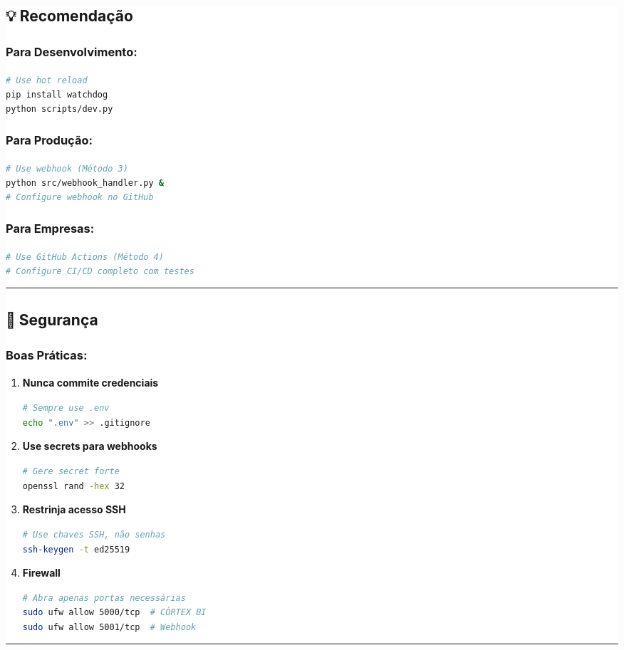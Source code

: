 
## 💡 Recomendação

### Para Desenvolvimento:
```bash
# Use hot reload
pip install watchdog
python scripts/dev.py
```

### Para Produção:
```bash
# Use webhook (Método 3)
python src/webhook_handler.py &
# Configure webhook no GitHub
```

### Para Empresas:
```bash
# Use GitHub Actions (Método 4)
# Configure CI/CD completo com testes
```

---

## 🔐 Segurança

### Boas Práticas:

1. **Nunca commite credenciais**
   ```bash
   # Sempre use .env
   echo ".env" >> .gitignore
   ```

2. **Use secrets para webhooks**
   ```bash
   # Gere secret forte
   openssl rand -hex 32
   ```

3. **Restrinja acesso SSH**
   ```bash
   # Use chaves SSH, não senhas
   ssh-keygen -t ed25519
   ```

4. **Firewall**
   ```bash
   # Abra apenas portas necessárias
   sudo ufw allow 5000/tcp  # CÓRTEX BI
   sudo ufw allow 5001/tcp  # Webhook
   ```

---